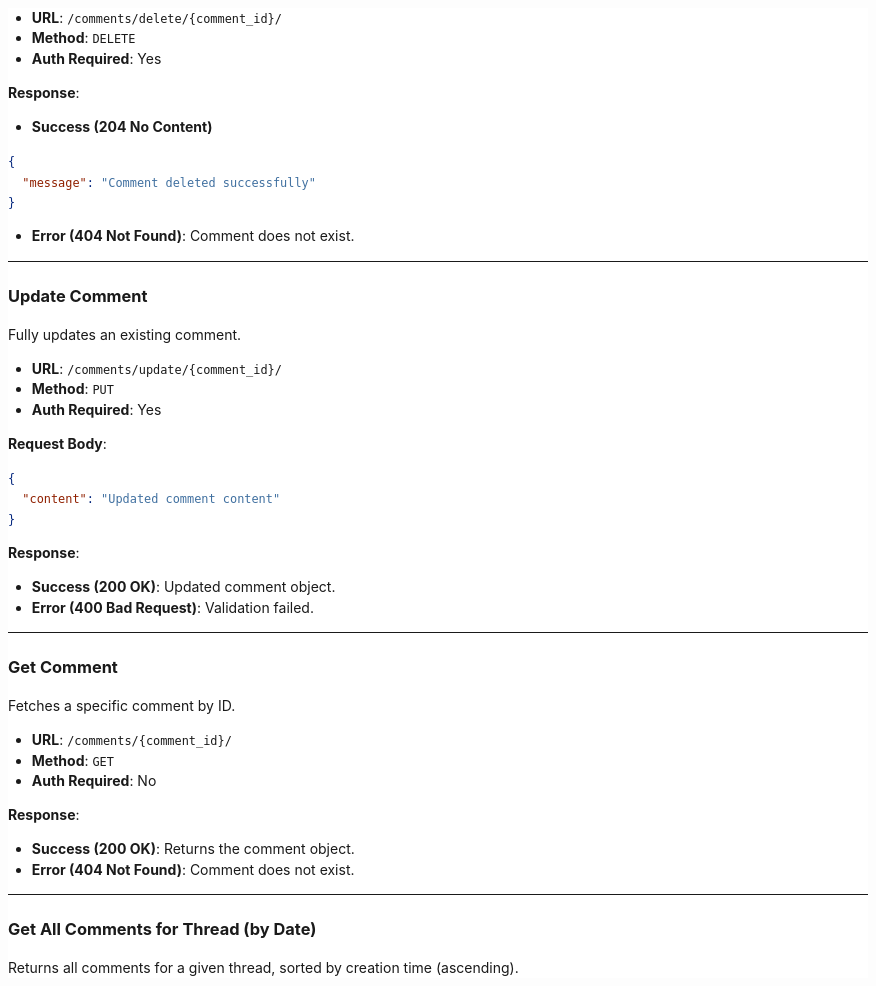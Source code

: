 - **URL**: `/comments/delete/{comment_id}/`
- **Method**: `DELETE`
- **Auth Required**: Yes

**Response**:

- **Success (204 No Content)**

```json
{
  "message": "Comment deleted successfully"
}
```

- **Error (404 Not Found)**: Comment does not exist.

---

### Update Comment

Fully updates an existing comment.

- **URL**: `/comments/update/{comment_id}/`
- **Method**: `PUT`
- **Auth Required**: Yes

**Request Body**:

```json
{
  "content": "Updated comment content"
}
```

**Response**:

- **Success (200 OK)**: Updated comment object.
- **Error (400 Bad Request)**: Validation failed.

---

### Get Comment

Fetches a specific comment by ID.

- **URL**: `/comments/{comment_id}/`
- **Method**: `GET`
- **Auth Required**: No

**Response**:

- **Success (200 OK)**: Returns the comment object.
- **Error (404 Not Found)**: Comment does not exist.

---

### Get All Comments for Thread (by Date)

Returns all comments for a given thread, sorted by creation time (ascending).
